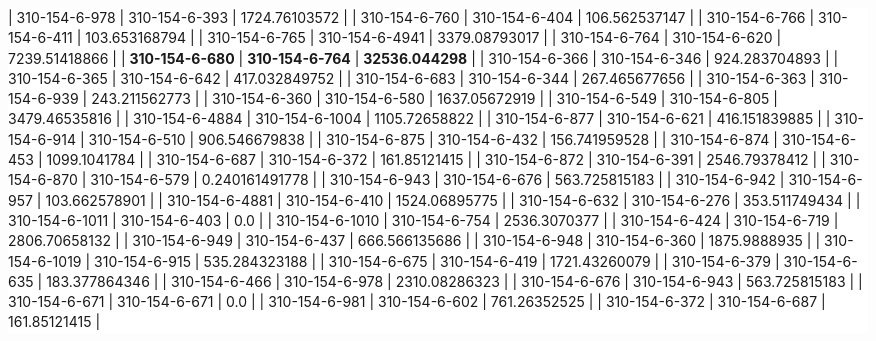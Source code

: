 | 310-154-6-978 | 310-154-6-393 | 1724.76103572 |
| 310-154-6-760 | 310-154-6-404 | 106.562537147 |
| 310-154-6-766 | 310-154-6-411 | 103.653168794 |
| 310-154-6-765 | 310-154-6-4941 | 3379.08793017 |
| 310-154-6-764 | 310-154-6-620 | 7239.51418866 |
| **310-154-6-680** | **310-154-6-764** | **32536.044298** |
| 310-154-6-366 | 310-154-6-346 | 924.283704893 |
| 310-154-6-365 | 310-154-6-642 | 417.032849752 |
| 310-154-6-683 | 310-154-6-344 | 267.465677656 |
| 310-154-6-363 | 310-154-6-939 | 243.211562773 |
| 310-154-6-360 | 310-154-6-580 | 1637.05672919 |
| 310-154-6-549 | 310-154-6-805 | 3479.46535816 |
| 310-154-6-4884 | 310-154-6-1004 | 1105.72658822 |
| 310-154-6-877 | 310-154-6-621 | 416.151839885 |
| 310-154-6-914 | 310-154-6-510 | 906.546679838 |
| 310-154-6-875 | 310-154-6-432 | 156.741959528 |
| 310-154-6-874 | 310-154-6-453 | 1099.1041784 |
| 310-154-6-687 | 310-154-6-372 | 161.85121415 |
| 310-154-6-872 | 310-154-6-391 | 2546.79378412 |
| 310-154-6-870 | 310-154-6-579 | 0.240161491778 |
| 310-154-6-943 | 310-154-6-676 | 563.725815183 |
| 310-154-6-942 | 310-154-6-957 | 103.662578901 |
| 310-154-6-4881 | 310-154-6-410 | 1524.06895775 |
| 310-154-6-632 | 310-154-6-276 | 353.511749434 |
| 310-154-6-1011 | 310-154-6-403 | 0.0 |
| 310-154-6-1010 | 310-154-6-754 | 2536.3070377 |
| 310-154-6-424 | 310-154-6-719 | 2806.70658132 |
| 310-154-6-949 | 310-154-6-437 | 666.566135686 |
| 310-154-6-948 | 310-154-6-360 | 1875.9888935 |
| 310-154-6-1019 | 310-154-6-915 | 535.284323188 |
| 310-154-6-675 | 310-154-6-419 | 1721.43260079 |
| 310-154-6-379 | 310-154-6-635 | 183.377864346 |
| 310-154-6-466 | 310-154-6-978 | 2310.08286323 |
| 310-154-6-676 | 310-154-6-943 | 563.725815183 |
| 310-154-6-671 | 310-154-6-671 | 0.0 |
| 310-154-6-981 | 310-154-6-602 | 761.26352525 |
| 310-154-6-372 | 310-154-6-687 | 161.85121415 |
